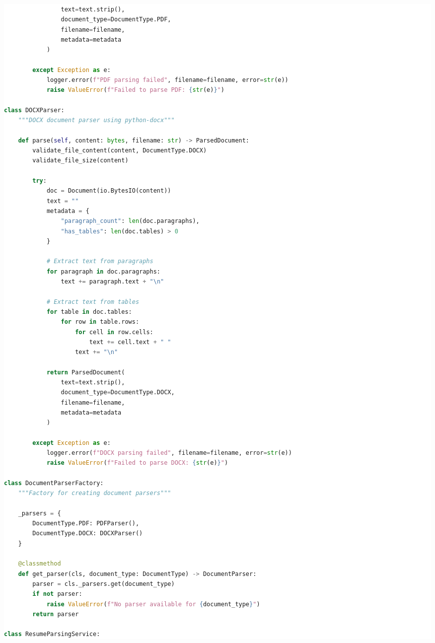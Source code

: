```python
                text=text.strip(),
                document_type=DocumentType.PDF,
                filename=filename,
                metadata=metadata
            )
            
        except Exception as e:
            logger.error(f"PDF parsing failed", filename=filename, error=str(e))
            raise ValueError(f"Failed to parse PDF: {str(e)}")

class DOCXParser:
    """DOCX document parser using python-docx"""
    
    def parse(self, content: bytes, filename: str) -> ParsedDocument:
        validate_file_content(content, DocumentType.DOCX)
        validate_file_size(content)
        
        try:
            doc = Document(io.BytesIO(content))
            text = ""
            metadata = {
                "paragraph_count": len(doc.paragraphs),
                "has_tables": len(doc.tables) > 0
            }
            
            # Extract text from paragraphs
            for paragraph in doc.paragraphs:
                text += paragraph.text + "\n"
            
            # Extract text from tables
            for table in doc.tables:
                for row in table.rows:
                    for cell in row.cells:
                        text += cell.text + " "
                    text += "\n"
            
            return ParsedDocument(
                text=text.strip(),
                document_type=DocumentType.DOCX,
                filename=filename,
                metadata=metadata
            )
            
        except Exception as e:
            logger.error(f"DOCX parsing failed", filename=filename, error=str(e))
            raise ValueError(f"Failed to parse DOCX: {str(e)}")

class DocumentParserFactory:
    """Factory for creating document parsers"""
    
    _parsers = {
        DocumentType.PDF: PDFParser(),
        DocumentType.DOCX: DOCXParser()
    }
    
    @classmethod
    def get_parser(cls, document_type: DocumentType) -> DocumentParser:
        parser = cls._parsers.get(document_type)
        if not parser:
            raise ValueError(f"No parser available for {document_type}")
        return parser

class ResumeParsingService:
```